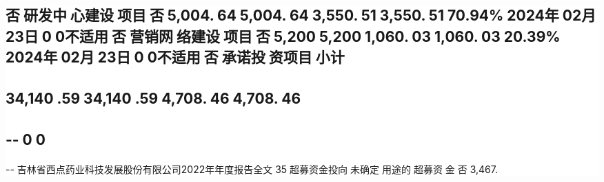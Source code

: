 否
研发中
心建设
项目
否
5,004.
64
5,004.
64
3,550.
51
3,550.
51
70.94%
2024年
02月
23日
0
0不适用
否
营销网
络建设
项目
否
5,200
5,200
1,060.
03
1,060.
03
20.39%
2024年
02月
23日
0
0不适用
否
承诺投
资项目
小计
--
34,140
.59
34,140
.59
4,708.
46
4,708.
46
--
--
0
0
--
--
吉林省西点药业科技发展股份有限公司2022年年度报告全文
35
超募资金投向
未确定
用途的
超募资
金
否
3,467.